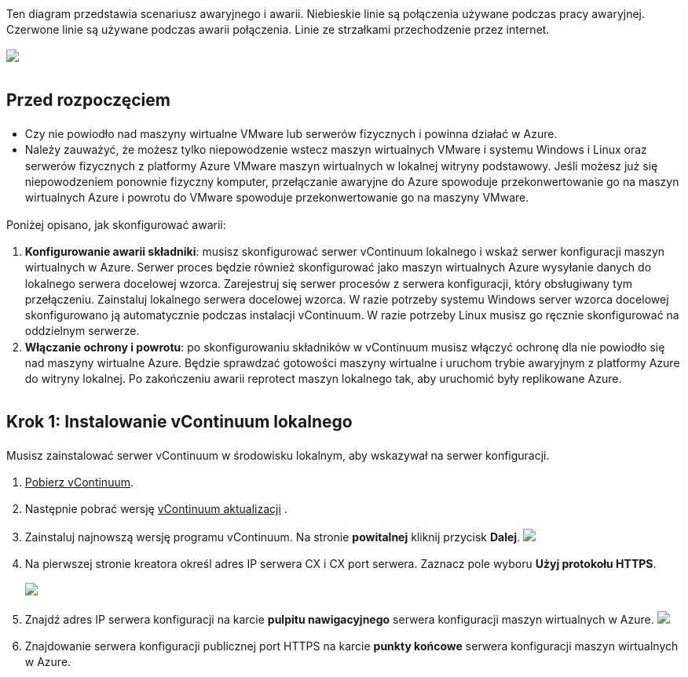 Ten diagram przedstawia scenariusz awaryjnego i awarii. Niebieskie linie są połączenia używane podczas pracy awaryjnej. Czerwone linie są używane podczas awarii połączenia. Linie ze strzałkami przechodzenie przez internet.

![](./media/site-recovery-failback-azure-to-vmware/vconports.png)

## <a name="before-you-start"></a>Przed rozpoczęciem 

- Czy nie powiodło nad maszyny wirtualne VMware lub serwerów fizycznych i powinna działać w Azure.
- Należy zauważyć, że możesz tylko niepowodzenie wstecz maszyn wirtualnych VMware i systemu Windows i Linux oraz serwerów fizycznych z platformy Azure VMware maszyn wirtualnych w lokalnej witryny podstawowy.  Jeśli możesz już się niepowodzeniem ponownie fizyczny komputer, przełączanie awaryjne do Azure spowoduje przekonwertowanie go na maszyn wirtualnych Azure i powrotu do VMware spowoduje przekonwertowanie go na maszyny VMware.

Poniżej opisano, jak skonfigurować awarii:

1. **Konfigurowanie awarii składniki**: musisz skonfigurować serwer vContinuum lokalnego i wskaż serwer konfiguracji maszyn wirtualnych w Azure. Serwer proces będzie również skonfigurować jako maszyn wirtualnych Azure wysyłanie danych do lokalnego serwera docelowej wzorca. Zarejestruj się serwer procesów z serwera konfiguracji, który obsługiwany tym przełączeniu. Zainstaluj lokalnego serwera docelowej wzorca. W razie potrzeby systemu Windows server wzorca docelowej skonfigurowano ją automatycznie podczas instalacji vContinuum. W razie potrzeby Linux musisz go ręcznie skonfigurować na oddzielnym serwerze.
2. **Włączanie ochrony i powrotu**: po skonfigurowaniu składników w vContinuum musisz włączyć ochronę dla nie powiodło się nad maszyny wirtualne Azure. Będzie sprawdzać gotowości maszyny wirtualne i uruchom trybie awaryjnym z platformy Azure do witryny lokalnej. Po zakończeniu awarii reprotect maszyn lokalnego tak, aby uruchomić były replikowane Azure.



## <a name="step-1-install-vcontinuum-on-premises"></a>Krok 1: Instalowanie vContinuum lokalnego

Musisz zainstalować serwer vContinuum w środowisku lokalnym, aby wskazywał na serwer konfiguracji.

1.  [Pobierz vContinuum](http://go.microsoft.com/fwlink/?linkid=526305). 
2.  Następnie pobrać wersję [vContinuum aktualizacji](http://go.microsoft.com/fwlink/?LinkID=533813) .
3. Zainstaluj najnowszą wersję programu vContinuum. Na stronie **powitalnej** kliknij przycisk **Dalej**.
    ![](./media/site-recovery-failback-azure-to-vmware/image2.png)
4.  Na pierwszej stronie kreatora określ adres IP serwera CX i CX port serwera. Zaznacz pole wyboru **Użyj protokołu HTTPS**.

    ![](./media/site-recovery-failback-azure-to-vmware/image3.png)

5.  Znajdź adres IP serwera konfiguracji na karcie **pulpitu nawigacyjnego** serwera konfiguracji maszyn wirtualnych w Azure.
    ![](./media/site-recovery-failback-azure-to-vmware/image4.png)

6.  Znajdowanie serwera konfiguracji publicznej port HTTPS na karcie **punkty końcowe** serwera konfiguracji maszyn wirtualnych w Azure.
